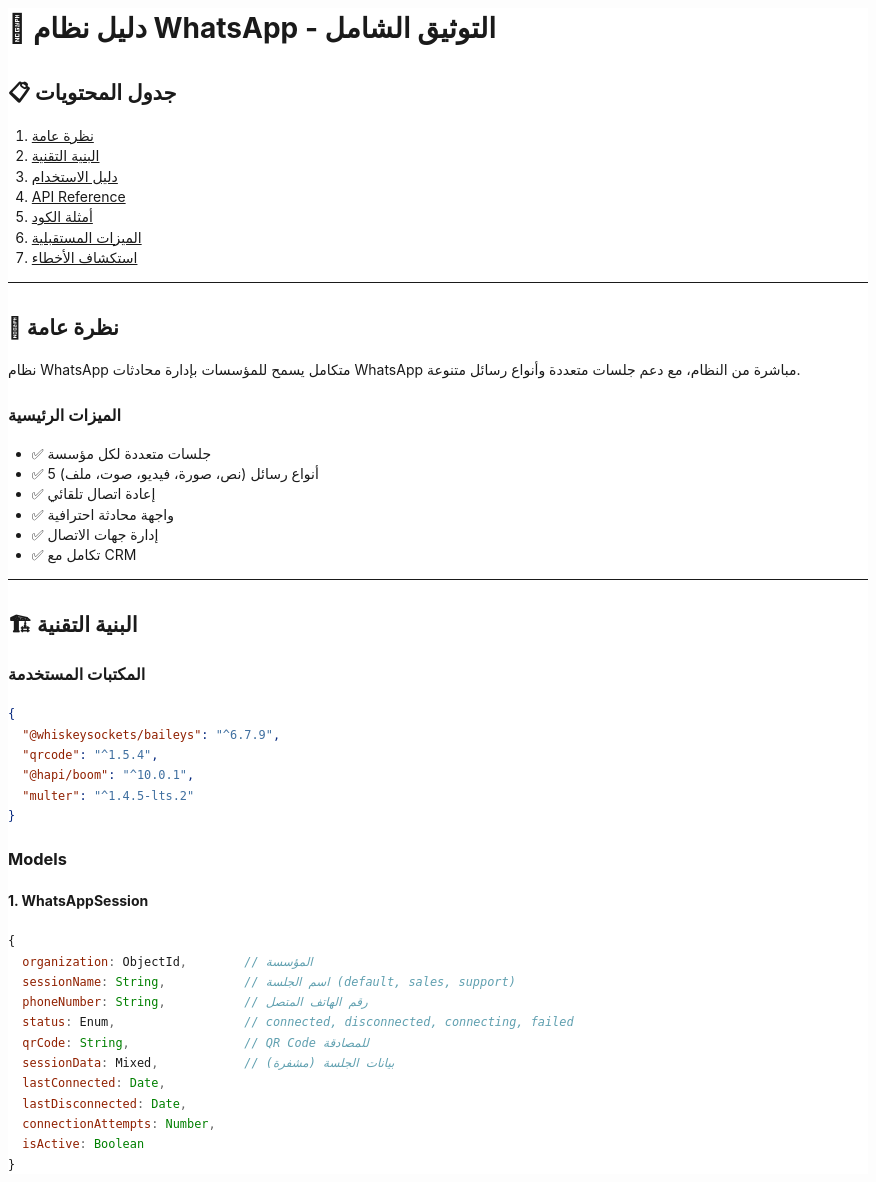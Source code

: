 # 📱 دليل نظام WhatsApp - التوثيق الشامل

## 📋 جدول المحتويات

1. [نظرة عامة](#نظرة-عامة)
2. [البنية التقنية](#البنية-التقنية)
3. [دليل الاستخدام](#دليل-الاستخدام)
4. [API Reference](#api-reference)
5. [أمثلة الكود](#أمثلة-الكود)
6. [الميزات المستقبلية](#الميزات-المستقبلية)
7. [استكشاف الأخطاء](#استكشاف-الأخطاء)

---

## 🎯 نظرة عامة

نظام WhatsApp متكامل يسمح للمؤسسات بإدارة محادثات WhatsApp مباشرة من النظام، مع دعم جلسات متعددة وأنواع رسائل متنوعة.

### **الميزات الرئيسية**
- ✅ جلسات متعددة لكل مؤسسة
- ✅ 5 أنواع رسائل (نص، صورة، فيديو، صوت، ملف)
- ✅ إعادة اتصال تلقائي
- ✅ واجهة محادثة احترافية
- ✅ إدارة جهات الاتصال
- ✅ تكامل مع CRM

---

## 🏗️ البنية التقنية

### **المكتبات المستخدمة**
```json
{
  "@whiskeysockets/baileys": "^6.7.9",
  "qrcode": "^1.5.4",
  "@hapi/boom": "^10.0.1",
  "multer": "^1.4.5-lts.2"
}
```

### **Models**

#### **1. WhatsAppSession**
```javascript
{
  organization: ObjectId,        // المؤسسة
  sessionName: String,           // اسم الجلسة (default, sales, support)
  phoneNumber: String,           // رقم الهاتف المتصل
  status: Enum,                  // connected, disconnected, connecting, failed
  qrCode: String,                // QR Code للمصادقة
  sessionData: Mixed,            // بيانات الجلسة (مشفرة)
  lastConnected: Date,
  lastDisconnected: Date,
  connectionAttempts: Number,
  isActive: Boolean
}
```
